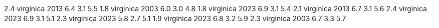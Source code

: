    <td style="text-align:right;"> 2.4 </td>
   <td style="text-align:left;"> virginica </td>
   <td style="text-align:left;"> 2013 </td>
  </tr>
  <tr>
   <td style="text-align:right;"> 6.4 </td>
   <td style="text-align:right;"> 3.1 </td>
   <td style="text-align:right;"> 5.5 </td>
   <td style="text-align:right;"> 1.8 </td>
   <td style="text-align:left;"> virginica </td>
   <td style="text-align:left;"> 2003 </td>
  </tr>
  <tr>
   <td style="text-align:right;"> 6.0 </td>
   <td style="text-align:right;"> 3.0 </td>
   <td style="text-align:right;"> 4.8 </td>
   <td style="text-align:right;"> 1.8 </td>
   <td style="text-align:left;"> virginica </td>
   <td style="text-align:left;"> 2023 </td>
  </tr>
  <tr>
   <td style="text-align:right;"> 6.9 </td>
   <td style="text-align:right;"> 3.1 </td>
   <td style="text-align:right;"> 5.4 </td>
   <td style="text-align:right;"> 2.1 </td>
   <td style="text-align:left;"> virginica </td>
   <td style="text-align:left;"> 2013 </td>
  </tr>
  <tr>
   <td style="text-align:right;"> 6.7 </td>
   <td style="text-align:right;"> 3.1 </td>
   <td style="text-align:right;"> 5.6 </td>
   <td style="text-align:right;"> 2.4 </td>
   <td style="text-align:left;"> virginica </td>
   <td style="text-align:left;"> 2023 </td>
  </tr>
  <tr>
   <td style="text-align:right;"> 6.9 </td>
   <td style="text-align:right;"> 3.1 </td>
   <td style="text-align:right;"> 5.1 </td>
   <td style="text-align:right;"> 2.3 </td>
   <td style="text-align:left;"> virginica </td>
   <td style="text-align:left;"> 2023 </td>
  </tr>
  <tr>
   <td style="text-align:right;"> 5.8 </td>
   <td style="text-align:right;"> 2.7 </td>
   <td style="text-align:right;"> 5.1 </td>
   <td style="text-align:right;"> 1.9 </td>
   <td style="text-align:left;"> virginica </td>
   <td style="text-align:left;"> 2023 </td>
  </tr>
  <tr>
   <td style="text-align:right;"> 6.8 </td>
   <td style="text-align:right;"> 3.2 </td>
   <td style="text-align:right;"> 5.9 </td>
   <td style="text-align:right;"> 2.3 </td>
   <td style="text-align:left;"> virginica </td>
   <td style="text-align:left;"> 2003 </td>
  </tr>
  <tr>
   <td style="text-align:right;"> 6.7 </td>
   <td style="text-align:right;"> 3.3 </td>
   <td style="text-align:right;"> 5.7 </td>